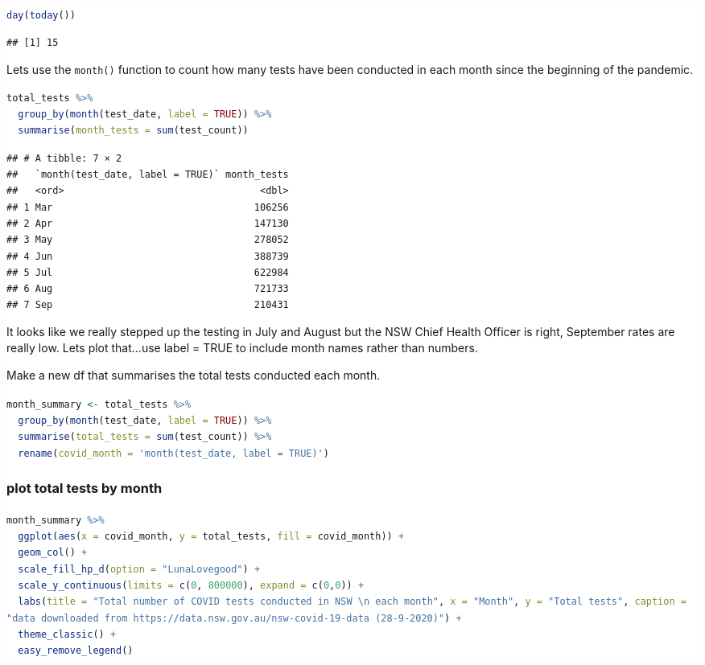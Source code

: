 ```r
day(today())
```

```
## [1] 15
```

Lets use the `month()` function to count how many tests have been conducted in each month since the beginning of the pandemic.


```r
total_tests %>% 
  group_by(month(test_date, label = TRUE)) %>%
  summarise(month_tests = sum(test_count))
```

```
## # A tibble: 7 × 2
##   `month(test_date, label = TRUE)` month_tests
##   <ord>                                  <dbl>
## 1 Mar                                   106256
## 2 Apr                                   147130
## 3 May                                   278052
## 4 Jun                                   388739
## 5 Jul                                   622984
## 6 Aug                                   721733
## 7 Sep                                   210431
```

It looks like we really stepped up the testing in July and August but the NSW Chief Health Officer is right, September rates are really low. Lets plot that...use label = TRUE to include month names rather than numbers.

Make a new df that summarises the total tests conducted each month. 

```r
month_summary <- total_tests %>% 
  group_by(month(test_date, label = TRUE)) %>%
  summarise(total_tests = sum(test_count)) %>%
  rename(covid_month = 'month(test_date, label = TRUE)')
```

### plot total tests by month 


```r
month_summary %>%
  ggplot(aes(x = covid_month, y = total_tests, fill = covid_month)) +
  geom_col() +
  scale_fill_hp_d(option = "LunaLovegood") +
  scale_y_continuous(limits = c(0, 800000), expand = c(0,0)) +
  labs(title = "Total number of COVID tests conducted in NSW \n each month", x = "Month", y = "Total tests", caption = "data downloaded from https://data.nsw.gov.au/nsw-covid-19-data (28-9-2020)") +
  theme_classic() +
  easy_remove_legend() 
```
